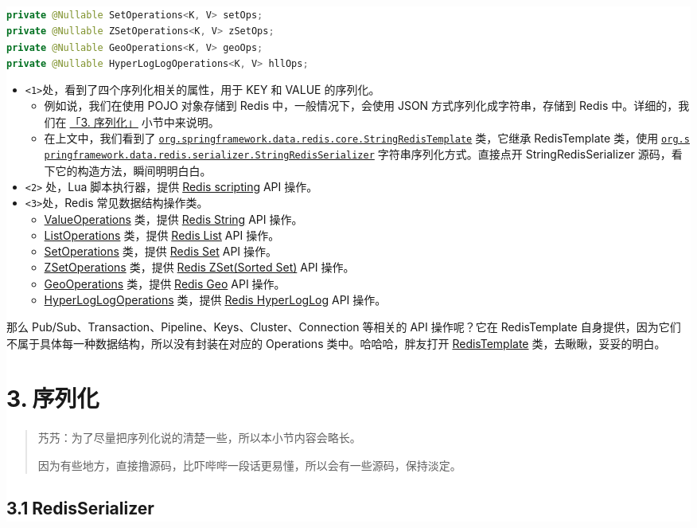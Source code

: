 ```java
private @Nullable SetOperations<K, V> setOps;
private @Nullable ZSetOperations<K, V> zSetOps;
private @Nullable GeoOperations<K, V> geoOps;
private @Nullable HyperLogLogOperations<K, V> hllOps;
```



- `<1>`处，看到了四个序列化相关的属性，用于 KEY 和 VALUE 的序列化。
  - 例如说，我们在使用 POJO 对象存储到 Redis 中，一般情况下，会使用 JSON 方式序列化成字符串，存储到 Redis 中。详细的，我们在 [「3. 序列化」](https://www.iocoder.cn/Spring-Boot/Redis/?github#) 小节中来说明。
  - 在上文中，我们看到了 [`org.springframework.data.redis.core.StringRedisTemplate`](https://github.com/spring-projects/spring-data-redis/blob/master/src/main/java/org/springframework/data/redis/core/StringRedisTemplate.java) 类，它继承 RedisTemplate 类，使用 [`org.springframework.data.redis.serializer.StringRedisSerializer`](https://github.com/spring-projects/spring-data-redis/blob/master/src/main/java/org/springframework/data/redis/serializer/StringRedisSerializer.java) 字符串序列化方式。直接点开 StringRedisSerializer 源码，看下它的构造方法，瞬间明明白白。
- `<2>` 处，Lua 脚本执行器，提供 [Redis scripting](http://redis.cn/commands.html#scripting) API 操作。
- `<3>`处，Redis 常见数据结构操作类。
  - [ValueOperations](https://github.com/spring-projects/spring-data-redis/blob/master/src/main/java/org/springframework/data/redis/core/ValueOperations.java) 类，提供 [Redis String](http://redis.cn/commands.html#string) API 操作。
  - [ListOperations](https://github.com/spring-projects/spring-data-redis/blob/master/src/main/java/org/springframework/data/redis/core/ListOperations.java) 类，提供 [Redis List](http://redis.cn/commands.html#list) API 操作。
  - [SetOperations](https://github.com/spring-projects/spring-data-redis/blob/master/src/main/java/org/springframework/data/redis/core/SetOperations.java) 类，提供 [Redis Set](http://redis.cn/commands.html#set) API 操作。
  - [ZSetOperations](https://github.com/spring-projects/spring-data-redis/blob/master/src/main/java/org/springframework/data/redis/core/ZSetOperations.java) 类，提供 [Redis ZSet(Sorted Set)](http://redis.cn/commands.html#sorted_set) API 操作。
  - [GeoOperations](https://github.com/spring-projects/spring-data-redis/blob/master/src/main/java/org/springframework/data/redis/core/GeoOperations.java) 类，提供 [Redis Geo](http://redis.cn/commands.html#geo) API 操作。
  - [HyperLogLogOperations](https://github.com/spring-projects/spring-data-redis/blob/master/src/main/java/org/springframework/data/redis/core/HyperLogLogOperations.java) 类，提供 [Redis HyperLogLog](http://redis.cn/commands.html#hyperloglog) API 操作。

那么 Pub/Sub、Transaction、Pipeline、Keys、Cluster、Connection 等相关的 API 操作呢？它在 RedisTemplate 自身提供，因为它们不属于具体每一种数据结构，所以没有封装在对应的 Operations 类中。哈哈哈，胖友打开 [RedisTemplate](https://github.com/spring-projects/spring-data-redis/blob/master/src/main/java/org/springframework/data/redis/core/RedisTemplate.java) 类，去瞅瞅，妥妥的明白。

# 3. 序列化

> 艿艿：为了尽量把序列化说的清楚一些，所以本小节内容会略长。
>
> 因为有些地方，直接撸源码，比吓哔哔一段话更易懂，所以会有一些源码，保持淡定。

## 3.1 RedisSerializer
